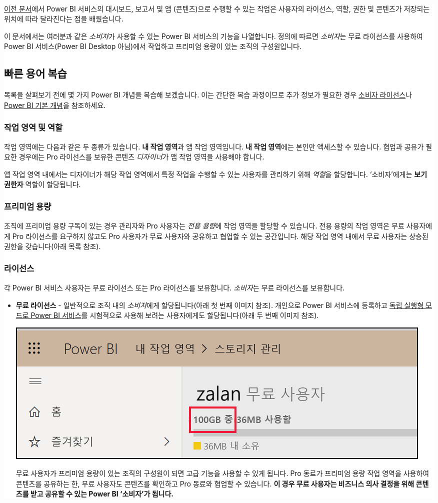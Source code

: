 [이전 문서](end-user-license.md)에서 Power BI 서비스의 대시보드, 보고서 및 앱 (콘텐츠)으로 수행할 수 있는 작업은 사용자의 라이선스, 역할, 권한 및 콘텐츠가 저장되는 위치에 따라 달라진다는 점을 배웠습니다.

이 문서에서는 여러분과 같은 *소비자*가 사용할 수 있는 Power BI 서비스의 기능을 나열합니다. 정의에 따르면 *소비자*는 무료 라이선스를 사용하여 Power BI 서비스(Power BI Desktop 아님)에서 작업하고 프리미엄 용량이 있는 조직의 구성원입니다.

<art>

## <a name="quick-review-of-terminology"></a>빠른 용어 복습
목록을 살펴보기 전에 몇 가지 Power BI 개념을 복습해 보겠습니다. 이는 간단한 복습 과정이므로 추가 정보가 필요한 경우 [소비자 라이선스](end-user-license.md)나 [Power BI 기본 개념](end-user-basic-concepts.md)을 참조하세요.

### <a name="workspaces-and-roles"></a>작업 영역 및 역할
작업 영역에는 다음과 같은 두 종류가 있습니다. **내 작업 영역**과 앱 작업 영역입니다. **내 작업 영역**에는 본인만 액세스할 수 있습니다. 협업과 공유가 필요한 경우에는 Pro 라이선스를 보유한 콘텐츠 *디자이너*가 앱 작업 영역을 사용해야 합니다. 

앱 작업 영역 내에서는 디자이너가 해당 작업 영역에서 특정 작업을 수행할 수 있는 사용자를 관리하기 위해 *역할*을 할당합니다. ‘소비자’에게는 **보기 권한자** 역할이 할당됩니다.  

### <a name="premium-capacity"></a>프리미엄 용량
조직에 프리미엄 용량 구독이 있는 경우 관리자와 Pro 사용자는 *전용 용량*에 작업 영역을 할당할 수 있습니다. 전용 용량의 작업 영역은 무료 사용자에게 Pro 라이선스를 요구하지 않고도 Pro 사용자가 무료 사용자와 공유하고 협업할 수 있는 공간입니다. 해당 작업 영역 내에서 무료 사용자는 상승된 권한을 갖습니다(아래 목록 참조). 

### <a name="licenses"></a>라이선스 
각 Power BI 서비스 사용자는 무료 라이선스 또는 Pro 라이선스를 보유합니다. *소비자*는 무료 라이선스를 보유합니다.

- **무료 라이선스** - 일반적으로 조직 내의 *소비자*에게 할당됩니다(아래 첫 번째 이미지 참조). 개인으로 Power BI 서비스에 등록하고 [독립 실행형 모드로 Power BI 서비스](../fundamentals/service-self-service-signup-for-power-bi.md)를 시험적으로 사용해 보려는 사용자에게도 할당됩니다(아래 두 번째 이미지 참조). 

    ![무료 사용자가 표시된 화면](media/end-user-features/power-bi-free-organization.png)

    무료 사용자가 프리미엄 용량이 있는 조직의 구성원이 되면 고급 기능을 사용할 수 있게 됩니다. Pro 동료가 프리미엄 용량 작업 영역을 사용하여 콘텐츠를 공유하는 한, 무료 사용자도 콘텐츠를 확인하고 Pro 동료와 협업할 수 있습니다.  **이 경우 무료 사용자는 비즈니스 의사 결정을 위해 콘텐츠를 받고 공유할 수 있는 Power BI ‘소비자’가 됩니다.**  
 